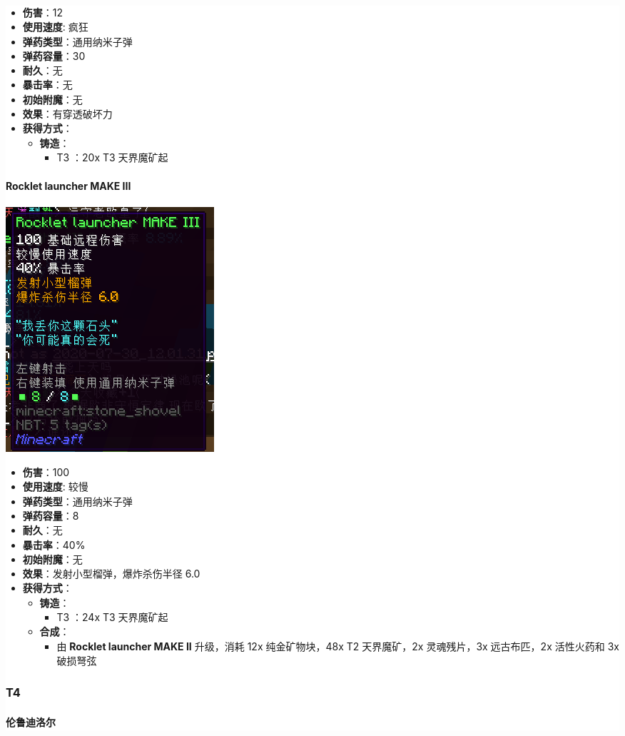 
- **伤害**：12
- **使用速度**: 疯狂
- **弹药类型**：通用纳米子弹
- **弹药容量**：30
- **耐久**：无
- **暴击率**：无 
- **初始附魔**：无
- **效果**：有穿透破坏力
- **获得方式**：
  + **铸造**：
    * T3 ：20x T3 天界魔矿起

#### Rocklet launcher MAKE III

![Rocklet launcher MAKE III](../../../assets/images/legacy/inf2/items/ranged/t3_rocklet_launcher_make_iii.png)

- **伤害**：100
- **使用速度**: 较慢
- **弹药类型**：通用纳米子弹
- **弹药容量**：8
- **耐久**：无
- **暴击率**：40% 
- **初始附魔**：无
- **效果**：发射小型榴弹，爆炸杀伤半径 6.0
- **获得方式**：
  + **铸造**：
    * T3 ：24x T3 天界魔矿起
  + **合成**：
    * 由 **Rocklet launcher MAKE II** 升级，消耗 12x 纯金矿物块，48x T2 天界魔矿，2x 灵魂残片，3x 远古布匹，2x 活性火药和 3x 破损弩弦

### T4

#### 伦鲁迪洛尔
